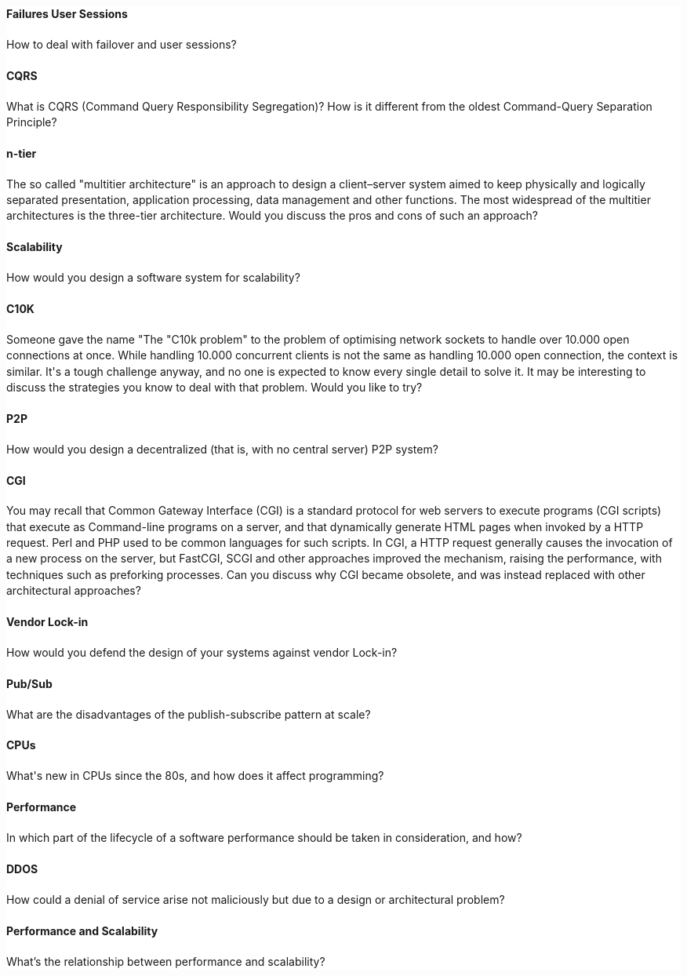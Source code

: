 #### Failures User Sessions
How to deal with failover and user sessions?

#### CQRS
What is CQRS (Command Query Responsibility Segregation)? How is it different from the oldest Command-Query Separation Principle?

#### n-tier
The so called "multitier architecture" is an approach to design a client–server system aimed to keep physically and logically separated presentation, application processing, data management and other functions. The most widespread of the multitier architectures is the three-tier architecture. Would you discuss the pros and cons of such an approach?

#### Scalability
How would you design a software system for scalability?

#### C10K
Someone gave the name "The "C10k problem" to the problem of optimising network sockets to handle over 10.000 open connections at once. While handling 10.000 concurrent clients is not the same as handling 10.000 open connection, the context is similar. It's a tough challenge anyway, and no one is expected to know every single detail to solve it. It may be interesting to discuss the strategies you know to deal with that problem. Would you like to try?

#### P2P
How would you design a decentralized (that is, with no central server) P2P system?

#### CGI
You may recall that Common Gateway Interface (CGI) is a standard protocol for web servers to execute programs (CGI scripts) that execute as Command-line programs on a server, and that dynamically generate HTML pages when invoked by a HTTP request. Perl and PHP used to be common languages for such scripts. In CGI, a HTTP request generally causes the invocation of a new process on the server, but FastCGI, SCGI and other approaches improved the mechanism, raising the performance, with techniques such as preforking processes. Can you discuss why CGI became obsolete, and was instead replaced with other architectural approaches?

#### Vendor Lock-in
How would you defend the design of your systems against vendor Lock-in?

#### Pub/Sub
What are the disadvantages of the publish-subscribe pattern at scale?

#### CPUs
What's new in CPUs since the 80s, and how does it affect programming?

#### Performance
In which part of the lifecycle of a software performance should be taken in consideration, and how?

#### DDOS
How could a denial of service arise not maliciously but due to a design or architectural problem?

#### Performance and Scalability
What’s the relationship between performance and scalability?
